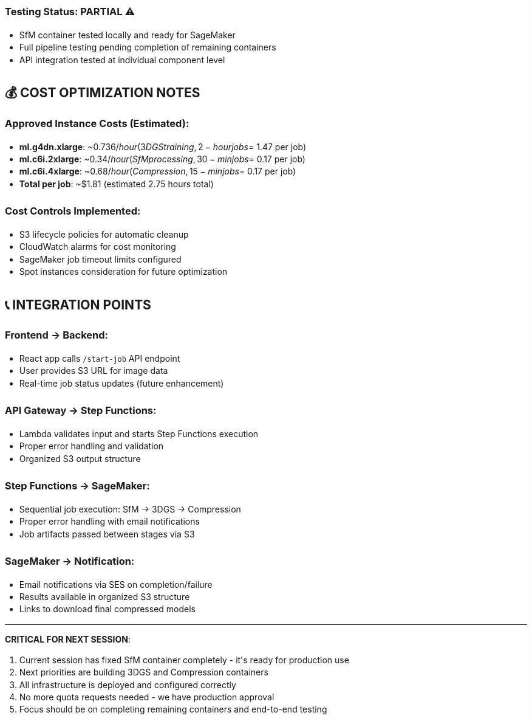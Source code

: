 ### Testing Status: **PARTIAL** ⚠️
- SfM container tested locally and ready for SageMaker
- Full pipeline testing pending completion of remaining containers
- API integration tested at individual component level

## 💰 COST OPTIMIZATION NOTES

### Approved Instance Costs (Estimated):
- **ml.g4dn.xlarge**: ~$0.736/hour (3DGS training, 2-hour jobs = ~$1.47 per job)
- **ml.c6i.2xlarge**: ~$0.34/hour (SfM processing, 30-min jobs = ~$0.17 per job)  
- **ml.c6i.4xlarge**: ~$0.68/hour (Compression, 15-min jobs = ~$0.17 per job)
- **Total per job**: ~$1.81 (estimated 2.75 hours total)

### Cost Controls Implemented:
- S3 lifecycle policies for automatic cleanup
- CloudWatch alarms for cost monitoring
- SageMaker job timeout limits configured
- Spot instances consideration for future optimization

## 📞 INTEGRATION POINTS

### Frontend → Backend:
- React app calls `/start-job` API endpoint
- User provides S3 URL for image data
- Real-time job status updates (future enhancement)

### API Gateway → Step Functions:
- Lambda validates input and starts Step Functions execution
- Proper error handling and validation
- Organized S3 output structure

### Step Functions → SageMaker:
- Sequential job execution: SfM → 3DGS → Compression
- Proper error handling with email notifications
- Job artifacts passed between stages via S3

### SageMaker → Notification:
- Email notifications via SES on completion/failure
- Results available in organized S3 structure
- Links to download final compressed models

---

**CRITICAL FOR NEXT SESSION**: 
1. Current session has fixed SfM container completely - it's ready for production use
2. Next priorities are building 3DGS and Compression containers
3. All infrastructure is deployed and configured correctly
4. No more quota requests needed - we have production approval
5. Focus should be on completing remaining containers and end-to-end testing 